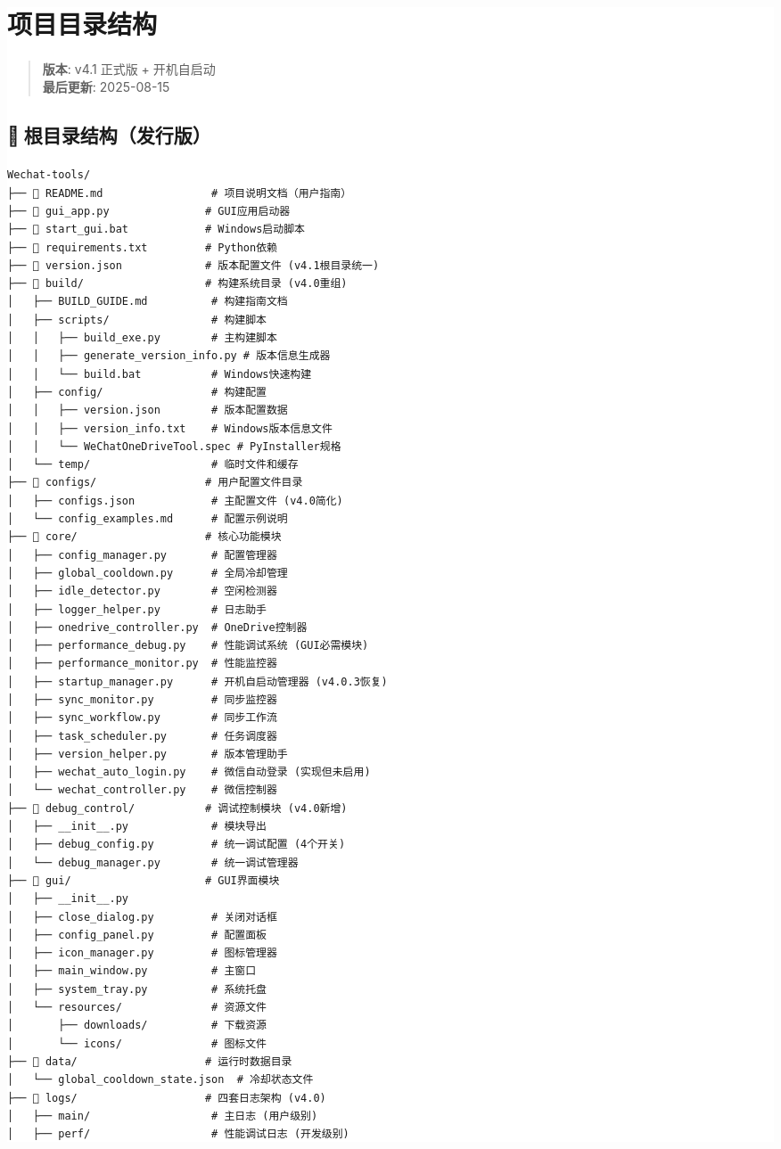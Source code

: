 # 项目目录结构

> **版本**: v4.1 正式版 + 开机自启动  
> **最后更新**: 2025-08-15

## 📁 根目录结构（发行版）

```
Wechat-tools/
├── 📄 README.md                 # 项目说明文档（用户指南）
├── 📄 gui_app.py               # GUI应用启动器
├── 📄 start_gui.bat            # Windows启动脚本
├── 📄 requirements.txt         # Python依赖
├── 📄 version.json             # 版本配置文件 (v4.1根目录统一)
├── 📁 build/                   # 构建系统目录 (v4.0重组)
│   ├── BUILD_GUIDE.md          # 构建指南文档
│   ├── scripts/                # 构建脚本
│   │   ├── build_exe.py        # 主构建脚本
│   │   ├── generate_version_info.py # 版本信息生成器
│   │   └── build.bat           # Windows快速构建
│   ├── config/                 # 构建配置
│   │   ├── version.json        # 版本配置数据
│   │   ├── version_info.txt    # Windows版本信息文件
│   │   └── WeChatOneDriveTool.spec # PyInstaller规格
│   └── temp/                   # 临时文件和缓存
├── 📁 configs/                 # 用户配置文件目录
│   ├── configs.json            # 主配置文件 (v4.0简化)
│   └── config_examples.md      # 配置示例说明
├── 📁 core/                    # 核心功能模块
│   ├── config_manager.py       # 配置管理器
│   ├── global_cooldown.py      # 全局冷却管理
│   ├── idle_detector.py        # 空闲检测器
│   ├── logger_helper.py        # 日志助手
│   ├── onedrive_controller.py  # OneDrive控制器
│   ├── performance_debug.py    # 性能调试系统 (GUI必需模块)
│   ├── performance_monitor.py  # 性能监控器
│   ├── startup_manager.py      # 开机自启动管理器 (v4.0.3恢复)
│   ├── sync_monitor.py         # 同步监控器
│   ├── sync_workflow.py        # 同步工作流
│   ├── task_scheduler.py       # 任务调度器
│   ├── version_helper.py       # 版本管理助手
│   ├── wechat_auto_login.py    # 微信自动登录 (实现但未启用)
│   └── wechat_controller.py    # 微信控制器
├── 📁 debug_control/           # 调试控制模块 (v4.0新增)
│   ├── __init__.py             # 模块导出
│   ├── debug_config.py         # 统一调试配置 (4个开关)
│   └── debug_manager.py        # 统一调试管理器
├── 📁 gui/                     # GUI界面模块
│   ├── __init__.py
│   ├── close_dialog.py         # 关闭对话框
│   ├── config_panel.py         # 配置面板
│   ├── icon_manager.py         # 图标管理器
│   ├── main_window.py          # 主窗口
│   ├── system_tray.py          # 系统托盘
│   └── resources/              # 资源文件
│       ├── downloads/          # 下载资源
│       └── icons/              # 图标文件
├── 📁 data/                    # 运行时数据目录
│   └── global_cooldown_state.json  # 冷却状态文件
├── 📁 logs/                    # 四套日志架构 (v4.0)
│   ├── main/                   # 主日志 (用户级别)
│   ├── perf/                   # 性能调试日志 (开发级别)
```